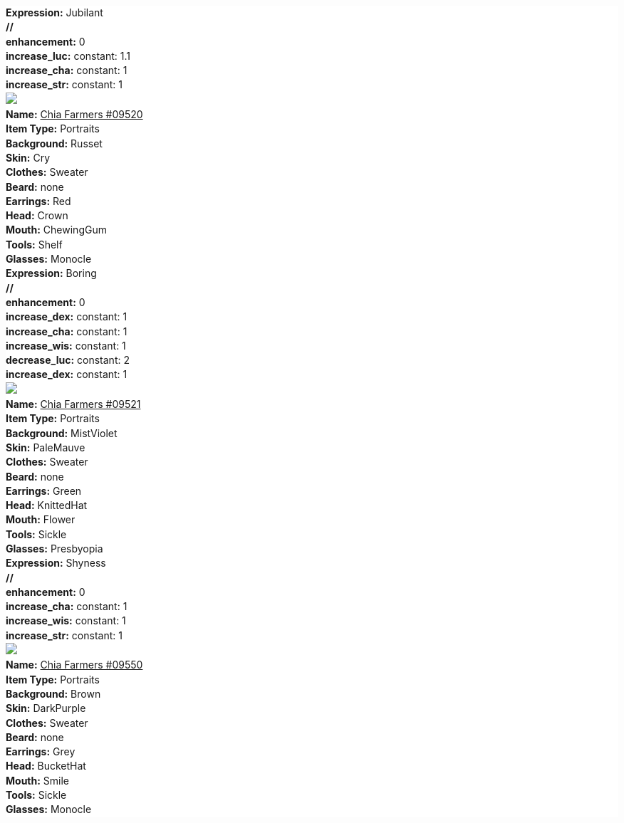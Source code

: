 <div><strong>Expression:</strong> Jubilant</div>
<div><strong>//</strong></div><div><strong>enhancement:</strong> 0</div>
<div><strong>increase_luc:</strong> constant: 1.1</div>
<div><strong>increase_cha:</strong> constant: 1</div>
<div><strong>increase_str:</strong> constant: 1</div>
</div>
<div class="item_thumbnail">
<a href="https://mintgarden.io/nfts/nft140khgxdr2n35zvy3u50gdwzh7v66urudvu7m5ystlhr36ltshwsqxs8p8p"><img loading="lazy" src="https://assets.mainnet.mintgarden.io/thumbnails/3f4fe55b0cac75008810b03cf3a62190d5fbaf705746a0e7fc11245616ef5e3d.webp"></a>
<div><strong>Name:</strong> <a href="https://mintgarden.io/nfts/nft140khgxdr2n35zvy3u50gdwzh7v66urudvu7m5ystlhr36ltshwsqxs8p8p">Chia Farmers #09520</a></div>
<div><strong>Item Type:</strong> Portraits</div>
<div><strong>Background:</strong> Russet</div>
<div><strong>Skin:</strong> Cry</div>
<div><strong>Clothes:</strong> Sweater</div>
<div><strong>Beard:</strong> none</div>
<div><strong>Earrings:</strong> Red</div>
<div><strong>Head:</strong> Crown</div>
<div><strong>Mouth:</strong> ChewingGum</div>
<div><strong>Tools:</strong> Shelf</div>
<div><strong>Glasses:</strong> Monocle</div>
<div><strong>Expression:</strong> Boring</div>
<div><strong>//</strong></div><div><strong>enhancement:</strong> 0</div>
<div><strong>increase_dex:</strong> constant: 1</div>
<div><strong>increase_cha:</strong> constant: 1</div>
<div><strong>increase_wis:</strong> constant: 1</div>
<div><strong>decrease_luc:</strong> constant: 2</div>
<div><strong>increase_dex:</strong> constant: 1</div>
</div>
<div class="item_thumbnail">
<a href="https://mintgarden.io/nfts/nft1c28jq0w7rktfwlvdtlrddcvtj2vrvrrgdxkthv0tp72dv9cgnlss34etfz"><img loading="lazy" src="https://assets.mainnet.mintgarden.io/thumbnails/693c1d0dcc09e4628ac5d64350c785f7af17f9c4025645e8332c9f742cf100f8.webp"></a>
<div><strong>Name:</strong> <a href="https://mintgarden.io/nfts/nft1c28jq0w7rktfwlvdtlrddcvtj2vrvrrgdxkthv0tp72dv9cgnlss34etfz">Chia Farmers #09521</a></div>
<div><strong>Item Type:</strong> Portraits</div>
<div><strong>Background:</strong> MistViolet</div>
<div><strong>Skin:</strong> PaleMauve</div>
<div><strong>Clothes:</strong> Sweater</div>
<div><strong>Beard:</strong> none</div>
<div><strong>Earrings:</strong> Green</div>
<div><strong>Head:</strong> KnittedHat</div>
<div><strong>Mouth:</strong> Flower</div>
<div><strong>Tools:</strong> Sickle</div>
<div><strong>Glasses:</strong> Presbyopia</div>
<div><strong>Expression:</strong> Shyness</div>
<div><strong>//</strong></div><div><strong>enhancement:</strong> 0</div>
<div><strong>increase_cha:</strong> constant: 1</div>
<div><strong>increase_wis:</strong> constant: 1</div>
<div><strong>increase_str:</strong> constant: 1</div>
</div>
<div class="item_thumbnail">
<a href="https://mintgarden.io/nfts/nft17erqqz5entlzc5vh9y9u83fzara964mag7ue5dqgm79z9lx38klqnhkjqh"><img loading="lazy" src="https://assets.mainnet.mintgarden.io/thumbnails/d2e14a0fd905689df0b1cb854752544c188c31b75780ec6198cfa3684a775517.webp"></a>
<div><strong>Name:</strong> <a href="https://mintgarden.io/nfts/nft17erqqz5entlzc5vh9y9u83fzara964mag7ue5dqgm79z9lx38klqnhkjqh">Chia Farmers #09550</a></div>
<div><strong>Item Type:</strong> Portraits</div>
<div><strong>Background:</strong> Brown</div>
<div><strong>Skin:</strong> DarkPurple</div>
<div><strong>Clothes:</strong> Sweater</div>
<div><strong>Beard:</strong> none</div>
<div><strong>Earrings:</strong> Grey</div>
<div><strong>Head:</strong> BucketHat</div>
<div><strong>Mouth:</strong> Smile</div>
<div><strong>Tools:</strong> Sickle</div>
<div><strong>Glasses:</strong> Monocle</div>
